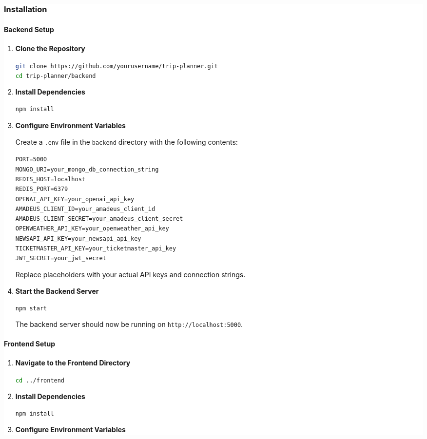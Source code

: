 ### Installation

#### Backend Setup

1. **Clone the Repository**

   ```bash
   git clone https://github.com/yourusername/trip-planner.git
   cd trip-planner/backend
   ```

2. **Install Dependencies**

   ```bash
   npm install
   ```

3. **Configure Environment Variables**

   Create a `.env` file in the `backend` directory with the following contents:

   ```env
   PORT=5000
   MONGO_URI=your_mongo_db_connection_string
   REDIS_HOST=localhost
   REDIS_PORT=6379
   OPENAI_API_KEY=your_openai_api_key
   AMADEUS_CLIENT_ID=your_amadeus_client_id
   AMADEUS_CLIENT_SECRET=your_amadeus_client_secret
   OPENWEATHER_API_KEY=your_openweather_api_key
   NEWSAPI_API_KEY=your_newsapi_api_key
   TICKETMASTER_API_KEY=your_ticketmaster_api_key
   JWT_SECRET=your_jwt_secret
   ```

   Replace placeholders with your actual API keys and connection strings.

4. **Start the Backend Server**

   ```bash
   npm start
   ```

   The backend server should now be running on `http://localhost:5000`.

#### Frontend Setup

1. **Navigate to the Frontend Directory**

   ```bash
   cd ../frontend
   ```

2. **Install Dependencies**

   ```bash
   npm install
   ```

3. **Configure Environment Variables**
